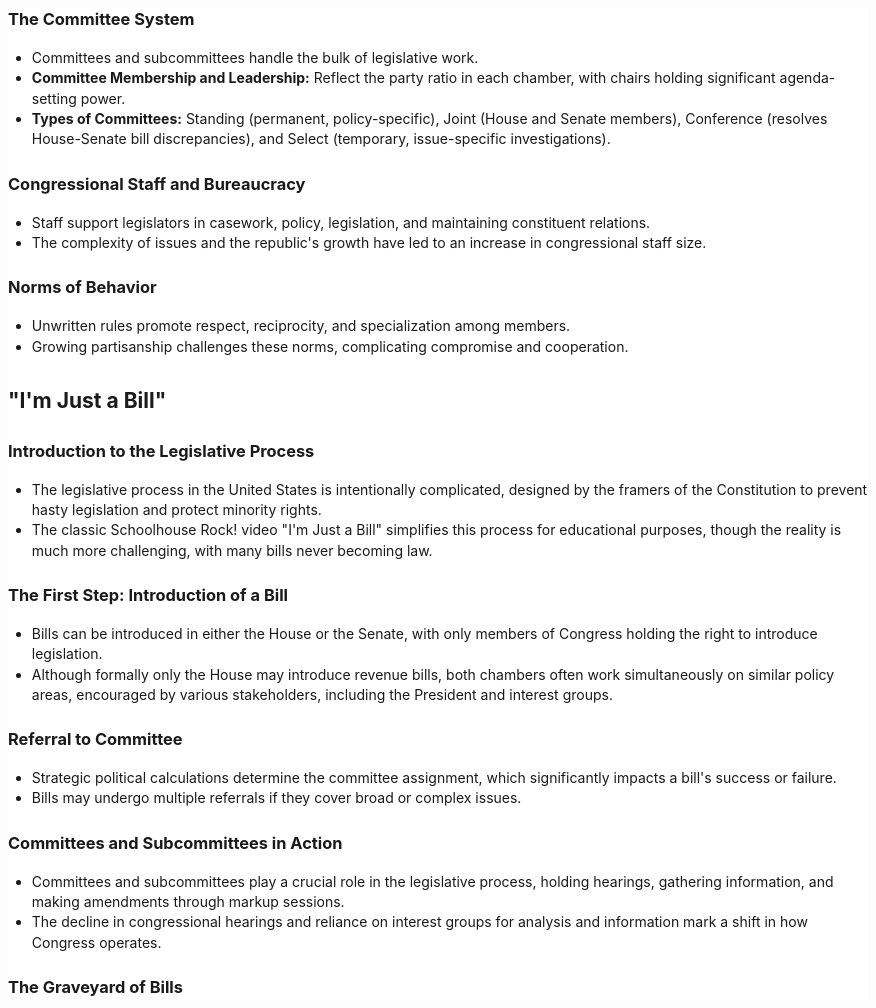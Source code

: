### The Committee System

- Committees and subcommittees handle the bulk of legislative work.
- **Committee Membership and Leadership:** Reflect the party ratio in each chamber, with chairs holding significant agenda-setting power.
- **Types of Committees:** Standing (permanent, policy-specific), Joint (House and Senate members), Conference (resolves House-Senate bill discrepancies), and Select (temporary, issue-specific investigations).

### Congressional Staff and Bureaucracy

- Staff support legislators in casework, policy, legislation, and maintaining constituent relations.
- The complexity of issues and the republic's growth have led to an increase in congressional staff size.

### Norms of Behavior

- Unwritten rules promote respect, reciprocity, and specialization among members.
- Growing partisanship challenges these norms, complicating compromise and cooperation.

## "I'm Just a Bill"

### Introduction to the Legislative Process

- The legislative process in the United States is intentionally complicated, designed by the framers of the Constitution to prevent hasty legislation and protect minority rights.
- The classic Schoolhouse Rock! video "I'm Just a Bill" simplifies this process for educational purposes, though the reality is much more challenging, with many bills never becoming law.

### The First Step: Introduction of a Bill

- Bills can be introduced in either the House or the Senate, with only members of Congress holding the right to introduce legislation.
- Although formally only the House may introduce revenue bills, both chambers often work simultaneously on similar policy areas, encouraged by various stakeholders, including the President and interest groups.

### Referral to Committee

- Strategic political calculations determine the committee assignment, which significantly impacts a bill's success or failure.
- Bills may undergo multiple referrals if they cover broad or complex issues.

### Committees and Subcommittees in Action

- Committees and subcommittees play a crucial role in the legislative process, holding hearings, gathering information, and making amendments through markup sessions.
- The decline in congressional hearings and reliance on interest groups for analysis and information mark a shift in how Congress operates.

### The Graveyard of Bills
